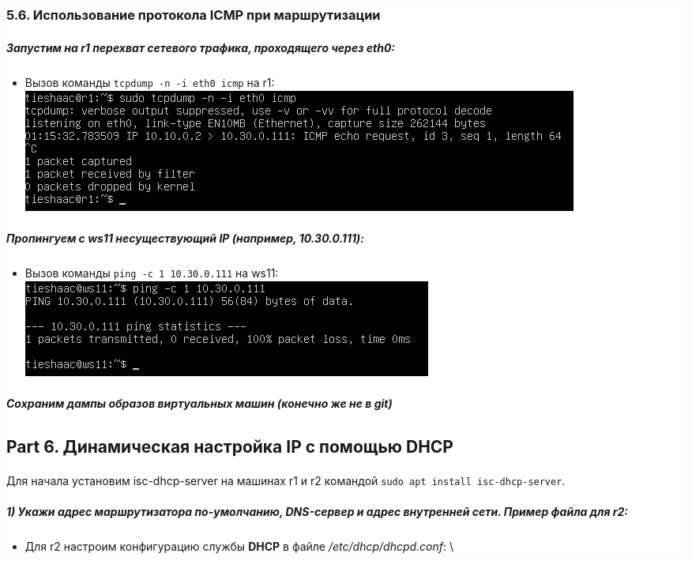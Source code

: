 ### 5.6. Использование протокола **ICMP** при маршрутизации

##### Запустим на r1 перехват сетевого трафика, проходящего через eth0:

- Вызов команды `tcpdump -n -i eth0 icmp` на r1: \
![part5](./images/task_5/5.37.png "tcpdump -tnv -i eth0 from ws11 to ws21")

##### Пропингуем с ws11 несуществующий IP (например, *10.30.0.111*):

- Вызов команды `ping -c 1 10.30.0.111` на ws11: \
![part5](./images/task_5/5.38.png "tcpdump -tnv -i eth0 from ws11 to ws21")

##### Сохраним дампы образов виртуальных машин (конечно же не в git)

## Part 6. Динамическая настройка IP с помощью **DHCP**

Для начала установим isc-dhcp-server на машинах r1 и r2 командой `sudo apt install isc-dhcp-server`.

##### 1) Укажи адрес маршрутизатора по-умолчанию, DNS-сервер и адрес внутренней сети. Пример файла для r2:

- Для r2 настроим конфигурацию службы **DHCP** в файле */etc/dhcp/dhcpd.conf*: \